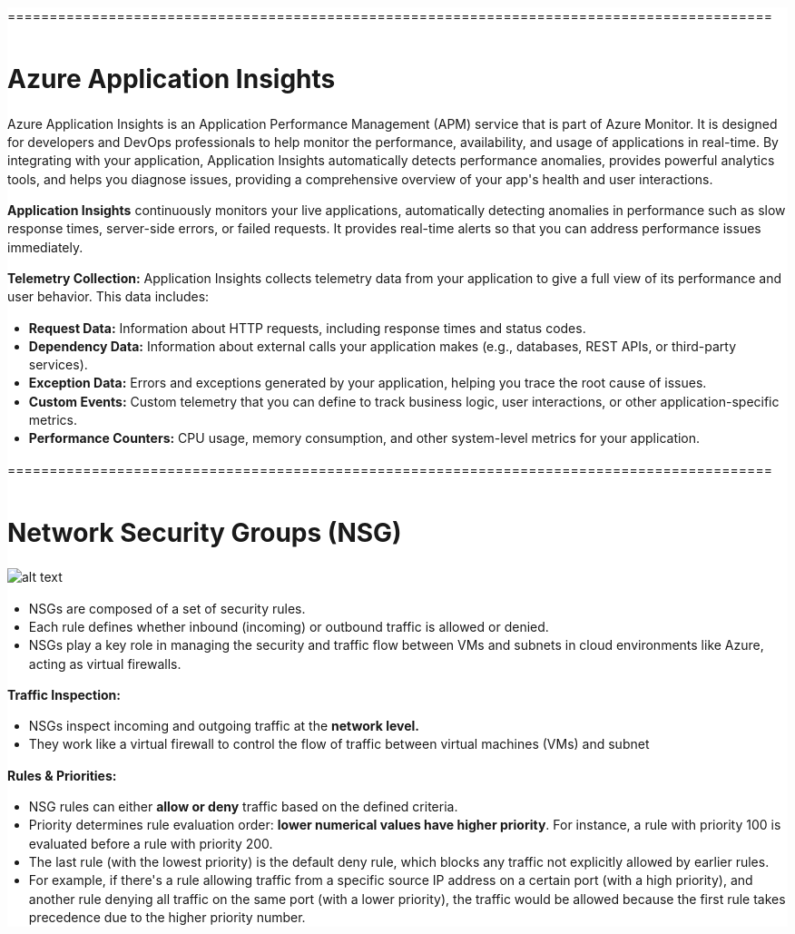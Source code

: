 ===========================================================================================

# Azure Application Insights 
Azure Application Insights is an Application Performance Management (APM) service that is part of Azure Monitor. It is designed for developers and DevOps professionals to help monitor the performance, availability, and usage of applications in real-time. By integrating with your application, Application Insights automatically detects performance anomalies, provides powerful analytics tools, and helps you diagnose issues, providing a comprehensive overview of your app's health and user interactions.

**Application Insights** continuously monitors your live applications, automatically detecting anomalies in performance such as slow response times, server-side errors, or failed requests. It provides real-time alerts so that you can address performance issues immediately.

**Telemetry Collection:**
Application Insights collects telemetry data from your application to give a full view of its performance and user behavior. This data includes:
*	**Request Data:** Information about HTTP requests, including response times and status codes.
*	**Dependency Data:** Information about external calls your application makes (e.g., databases, REST APIs, or third-party services).
*	**Exception Data:** Errors and exceptions generated by your application, helping you trace the root cause of issues.
*	**Custom Events:** Custom telemetry that you can define to track business logic, user interactions, or other application-specific metrics.
*	**Performance Counters:** CPU usage, memory consumption, and other system-level metrics for your application.

===========================================================================================



# Network Security Groups (NSG)

![alt text](https://github.com/acmarpu/images/blob/main/Azure/image25.png)

* NSGs are composed of a set of security rules.
* Each rule defines whether inbound (incoming) or outbound traffic is allowed or denied.
* NSGs play a key role in managing the security and traffic flow between VMs and subnets in cloud environments like Azure, acting as virtual firewalls.

**Traffic Inspection:**
* NSGs inspect incoming and outgoing traffic at the **network level.**
* They work like a virtual firewall to control the flow of traffic between virtual machines (VMs) and subnet

**Rules & Priorities:**
* NSG rules can either **allow or deny** traffic based on the defined criteria.
* Priority determines rule evaluation order: **lower numerical values have higher priority**. For instance, a rule with priority 100 is evaluated before a rule with priority 200.
* The last rule (with the lowest priority) is the default deny rule, which blocks any traffic not explicitly allowed by earlier rules.
* For example, if there's a rule allowing traffic from a specific source IP address on a certain port (with a high priority), and another rule denying all traffic on the same port (with a lower priority), the traffic would be allowed because the first rule takes precedence due to the higher priority number.
